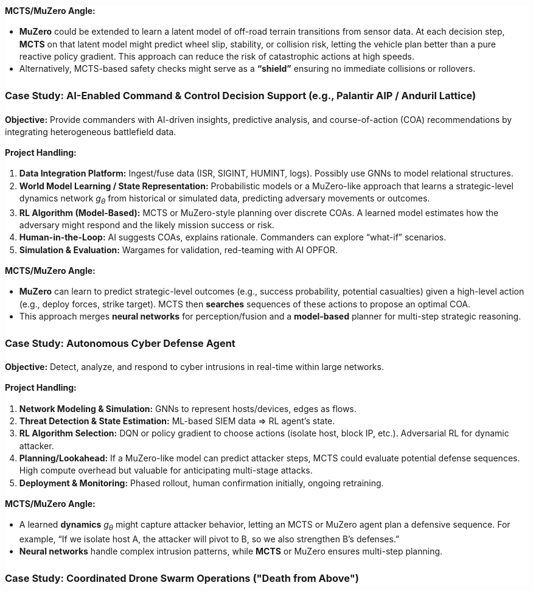 **MCTS/MuZero Angle:**
- **MuZero** could be extended to learn a latent model of off-road terrain transitions from sensor data. At each decision step, **MCTS** on that latent model might predict wheel slip, stability, or collision risk, letting the vehicle plan better than a pure reactive policy gradient. This approach can reduce the risk of catastrophic actions at high speeds.
- Alternatively, MCTS-based safety checks might serve as a **“shield”** ensuring no immediate collisions or rollovers.

### Case Study: AI-Enabled Command & Control Decision Support (e.g., Palantir AIP / Anduril Lattice)

**Objective:** Provide commanders with AI-driven insights, predictive analysis, and course-of-action (COA) recommendations by integrating heterogeneous battlefield data.

**Project Handling:**
1. **Data Integration Platform:** Ingest/fuse data (ISR, SIGINT, HUMINT, logs). Possibly use GNNs to model relational structures.
2. **World Model Learning / State Representation:** Probabilistic models or a MuZero-like approach that learns a strategic-level dynamics network $g_\theta$ from historical or simulated data, predicting adversary movements or outcomes.
3. **RL Algorithm (Model-Based):** MCTS or MuZero-style planning over discrete COAs. A learned model estimates how the adversary might respond and the likely mission success or risk.
4. **Human-in-the-Loop:** AI suggests COAs, explains rationale. Commanders can explore “what-if” scenarios.
5. **Simulation & Evaluation:** Wargames for validation, red-teaming with AI OPFOR.

**MCTS/MuZero Angle:**
- **MuZero** can learn to predict strategic-level outcomes (e.g., success probability, potential casualties) given a high-level action (e.g., deploy forces, strike target). MCTS then **searches** sequences of these actions to propose an optimal COA.
- This approach merges **neural networks** for perception/fusion and a **model-based** planner for multi-step strategic reasoning.

### Case Study: Autonomous Cyber Defense Agent

**Objective:** Detect, analyze, and respond to cyber intrusions in real-time within large networks.

**Project Handling:**
1. **Network Modeling & Simulation:** GNNs to represent hosts/devices, edges as flows.
2. **Threat Detection & State Estimation:** ML-based SIEM data => RL agent’s state.
3. **RL Algorithm Selection:** DQN or policy gradient to choose actions (isolate host, block IP, etc.). Adversarial RL for dynamic attacker.
4. **Planning/Lookahead:** If a MuZero-like model can predict attacker steps, MCTS could evaluate potential defense sequences. High compute overhead but valuable for anticipating multi-stage attacks.
5. **Deployment & Monitoring:** Phased rollout, human confirmation initially, ongoing retraining.

**MCTS/MuZero Angle:**
- A learned **dynamics** $g_\theta$ might capture attacker behavior, letting an MCTS or MuZero agent plan a defensive sequence. For example, “If we isolate host A, the attacker will pivot to B, so we also strengthen B’s defenses.”
- **Neural networks** handle complex intrusion patterns, while **MCTS** or MuZero ensures multi-step planning.

### Case Study: Coordinated Drone Swarm Operations ("Death from Above")
